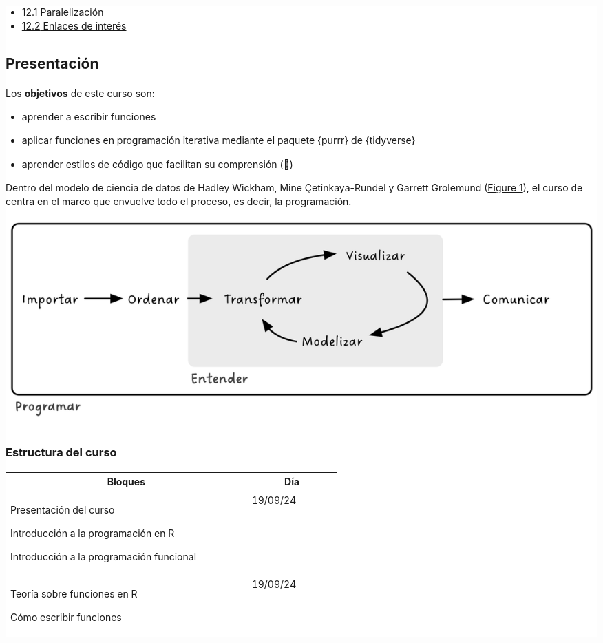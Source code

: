   - [<span class="toc-section-number">12.1</span>
    Paralelización](#paralelización)
  - [<span class="toc-section-number">12.2</span> Enlaces de
    interés](#enlaces-de-interés)

## Presentación

Los **objetivos** de este curso son:

- aprender a escribir funciones

- aplicar funciones en programación iterativa mediante el paquete
  {purrr} de {tidyverse}

- aprender estilos de código que facilitan su comprensión (📝)

Dentro del modelo de ciencia de datos de Hadley Wickham, Mine
Çetinkaya-Rundel y Garrett Grolemund
(<a href="#fig-datascience" class="quarto-xref">Figure 1</a>), el curso
de centra en el marco que envuelve todo el proceso, es decir, la
programación.

![](images/data-science.png)

### Estructura del curso

<table style="width:82%;">
<colgroup>
<col style="width: 59%" />
<col style="width: 22%" />
</colgroup>
<thead>
<tr class="header">
<th>Bloques</th>
<th>Día</th>
</tr>
</thead>
<tbody>
<tr class="odd">
<td><p>Presentación del curso</p>
<p>Introducción a la programación en R</p>
<p>Introducción a la programación funcional</p></td>
<td>19/09/24</td>
</tr>
<tr class="even">
<td><p>Teoría sobre funciones en R</p>
<p>Cómo escribir funciones</p></td>
<td>19/09/24</td>
</tr>
<tr class="odd">